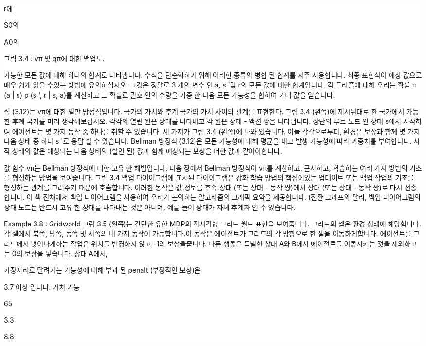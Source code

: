 r에

  


S0의

  


A0의

  


그림 3.4 : vπ 및 qπ에 대한 백업도.

  


가능한 모든 값에 대해 하나의 합계로 나타냅니다. 수식을 단순화하기 위해 이러한 종류의 병합 된 합계를 자주 사용합니다. 최종 표현식이 예상 값으로 매우 쉽게 읽을 수있는 방법에 유의하십시오. 그것은 정말로 3 개의 변수 인 a, s '및 r의 모든 값에 대한 합계입니다. 각 트리플에 대해 우리는 확률 π \(a \| s\) p \(s ', r \| s, a\)를 계산하고 그 확률로 괄호 안의 수량을 가중 한 다음 모든 가능성을 합하여 기대 값을 얻습니다.

  


식 \(3.12\)는 vπ에 대한 벨만 방정식입니다. 국가의 가치와 후계 국가의 가치 사이의 관계를 표현한다. 그림 3.4 \(왼쪽\)에 제시된대로 한 국가에서 가능한 후계 국가를 미리 생각해보십시오. 각각의 열린 원은 상태를 나타내고 각 원은 상태 - 액션 쌍을 나타냅니다. 상단의 루트 노드 인 상태 s에서 시작하여 에이전트는 몇 가지 동작 중 하나를 취할 수 있습니다. 세 가지가 그림 3.4 \(왼쪽\)에 나와 있습니다. 이들 각각으로부터, 환경은 보상과 함께 몇 가지 다음 상태 중 하나 s '로 응답 할 수 있습니다. Bellman 방정식 \(3.12\)은 모든 가능성에 대해 평균을 내고 발생 가능성에 따라 가중치를 부여합니다. 시작 상태의 값은 예상되는 다음 상태의 \(할인 된\) 값과 함께 예상되는 보상을 더한 값과 같아야합니다.

  


값 함수 vπ는 Bellman 방정식에 대한 고유 한 해법입니다. 다음 장에서 Bellman 방정식이 vπ를 계산하고, 근사하고, 학습하는 여러 가지 방법의 기초를 형성하는 방법을 보여줍니다. 그림 3.4 백업 다이어그램에 표시된 다이어그램은 강화 학습 방법의 핵심에있는 업데이트 또는 백업 작업의 기초를 형성하는 관계를 그려주기 때문에 호출합니다. 이러한 동작은 값 정보를 후속 상태 \(또는 상태 - 동작 쌍\)에서 상태 \(또는 상태 - 동작 쌍\)로 다시 전송합니다. 이 책 전체에서 백업 다이어그램을 사용하여 우리가 논의하는 알고리즘의 그래픽 요약을 제공합니다. \(전환 그래프와 달리, 백업 다이어그램의 상태 노드는 반드시 고유 한 상태를 나타내는 것은 아니며, 예를 들어 상태가 자체 후계자 일 수 있습니다.

  


Example 3.8 : Gridworld 그림 3.5 \(왼쪽\)는 간단한 유한 MDP의 직사각형 그리드 월드 표현을 보여줍니다. 그리드의 셀은 환경 상태에 해당합니다. 각 셀에서 북쪽, 남쪽, 동쪽 및 서쪽의 네 가지 동작이 가능합니다.이 동작은 에이전트가 그리드의 각 방향으로 한 셀을 이동하게합니다. 에이전트를 그리드에서 벗어나게하는 작업은 위치를 변경하지 않고 -1의 보상을줍니다. 다른 행동은 특별한 상태 A와 B에서 에이전트를 이동시키는 것을 제외하고는 0의 보상을 낳습니다. 상태 A에서,

  


가장자리로 달려가는 가능성에 대해 부과 된 penalt \(부정적인 보상\)은

  


3.7 이상 입니다. 가치 기능

  


65

  


3.3

  


8.8

